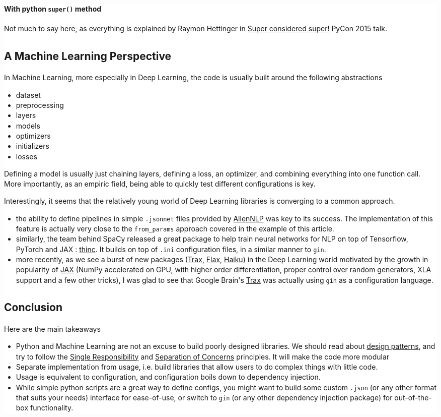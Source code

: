 
#### With python `super()` method

Not much to say here, as everything is explained by Raymon Hettinger in [Super considered super!](https://www.youtube.com/watch?v=EiOglTERPEo) PyCon 2015 talk.


<a id="a-machine-learning-perspective"></a>
## A Machine Learning Perspective

In Machine Learning, more especially in Deep Learning, the code is usually built around the following abstractions
- dataset
- preprocessing
- layers
- models
- optimizers
- initializers
- losses

Defining a model is usually just chaining layers, defining a loss, an optimizer, and combining everything into one function call. More importantly, as an empiric field, being able to quickly test different configurations is key.

Interestingly, it seems that the relatively young world of Deep Learning libraries is converging to a common approach.
- the ability to define pipelines in simple `.jsonnet` files provided by [AllenNLP](https://github.com/allenai/allennlp) was key to its success. The implementation of this feature is actually very close to the `from_params` approach covered in the example of this article.
- similarly, the team behind SpaCy released a great package to help train neural networks for NLP on top of Tensorflow, PyTorch and JAX : [thinc](https://thinc.ai/). It builds on top of `.ini` configuration files, in a similar manner to `gin`.
- more recently, as we see a burst of new packages ([Trax](https://github.com/google/trax), [Flax](https://github.com/google-research/flax), [Haiku](https://github.com/deepmind/dm-haiku)) in the Deep Learning world motivated by the growth in popularity of [JAX]() (NumPy accelerated on GPU, with higher order differentiation, proper control over random generators, XLA support and a few other tricks), I was glad to see that Google Brain's [Trax](https://github.com/google/trax) was actually using `gin` as a configuration language.

<a id="conclusion"></a>
## Conclusion

Here are the main takeaways
- Python and Machine Learning are not an excuse to build poorly designed libraries. We should read about [design patterns](), and try to follow the [Single Responsibility](https://en.wikipedia.org/wiki/Single_responsibility_principle) and [Separation of Concerns](https://en.wikipedia.org/wiki/Separation_of_concerns) principles. It will make the code more modular
- Separate implementation from usage, i.e. build libraries that allow users to do complex things with little code.
- Usage is equivalent to configuration, and configuration boils down to dependency injection.
- While simple python scripts are a great way to define configs, you might want to build some custom `.json` (or any other format that suits your needs) interface for ease-of-use, or switch to `gin` (or any other dependency injection package) for out-of-the-box functionality.

